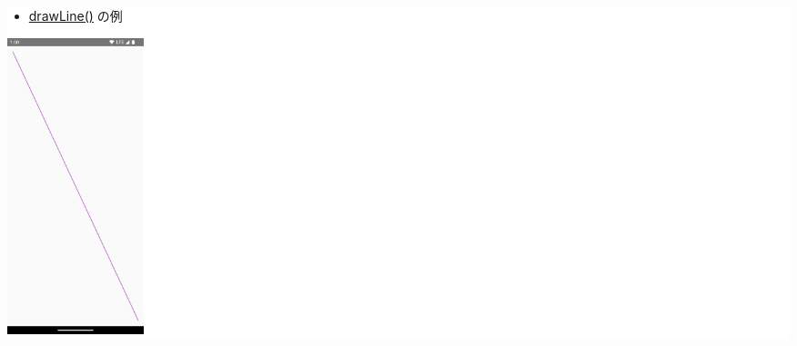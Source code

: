 
- [drawLine()](https://developer.android.com/reference/kotlin/androidx/compose/ui/graphics/drawscope/DrawScope?hl=ja&_gl=1*16lj6ri*_up*MQ..*_ga*MTgxNTMzMjE1MS4xNzI2NjMwMjY0*_ga_6HH9YJMN9M*MTcyNjYzMDI2My4xLjAuMTcyNjYzMDI2My4wLjAuNTk0NTcwMzI3#drawLine(androidx.compose.ui.graphics.Brush,androidx.compose.ui.geometry.Offset,androidx.compose.ui.geometry.Offset,kotlin.Float,androidx.compose.ui.graphics.StrokeCap,androidx.compose.ui.graphics.PathEffect,kotlin.Float,androidx.compose.ui.graphics.ColorFilter,androidx.compose.ui.graphics.BlendMode)) の例

<img src="./画像/drawLine.png" width="150">
